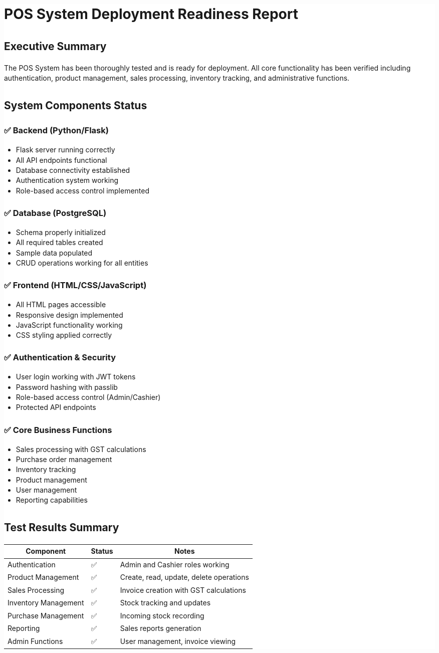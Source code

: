 # POS System Deployment Readiness Report

## Executive Summary

The POS System has been thoroughly tested and is ready for deployment. All core functionality has been verified including authentication, product management, sales processing, inventory tracking, and administrative functions.

## System Components Status

### ✅ Backend (Python/Flask)
- Flask server running correctly
- All API endpoints functional
- Database connectivity established
- Authentication system working
- Role-based access control implemented

### ✅ Database (PostgreSQL)
- Schema properly initialized
- All required tables created
- Sample data populated
- CRUD operations working for all entities

### ✅ Frontend (HTML/CSS/JavaScript)
- All HTML pages accessible
- Responsive design implemented
- JavaScript functionality working
- CSS styling applied correctly

### ✅ Authentication & Security
- User login working with JWT tokens
- Password hashing with passlib
- Role-based access control (Admin/Cashier)
- Protected API endpoints

### ✅ Core Business Functions
- Sales processing with GST calculations
- Purchase order management
- Inventory tracking
- Product management
- User management
- Reporting capabilities

## Test Results Summary

| Component | Status | Notes |
|-----------|--------|-------|
| Authentication | ✅ | Admin and Cashier roles working |
| Product Management | ✅ | Create, read, update, delete operations |
| Sales Processing | ✅ | Invoice creation with GST calculations |
| Inventory Management | ✅ | Stock tracking and updates |
| Purchase Management | ✅ | Incoming stock recording |
| Reporting | ✅ | Sales reports generation |
| Admin Functions | ✅ | User management, invoice viewing |